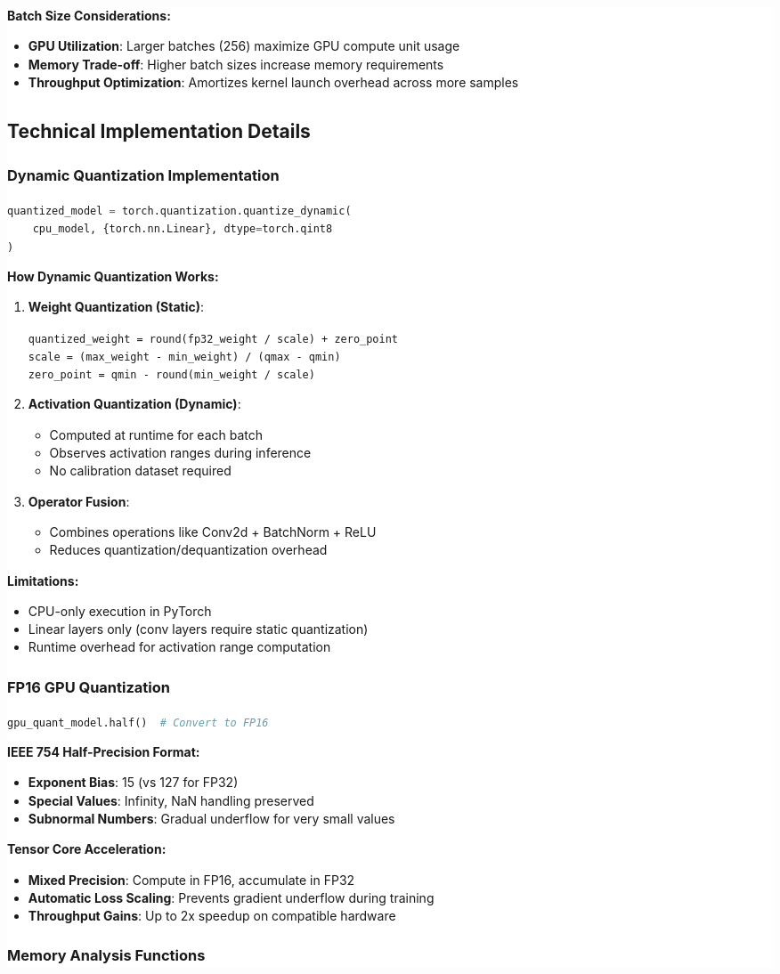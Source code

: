 **Batch Size Considerations:**
- **GPU Utilization**: Larger batches (256) maximize GPU compute unit usage
- **Memory Trade-off**: Higher batch sizes increase memory requirements
- **Throughput Optimization**: Amortizes kernel launch overhead across more samples

## Technical Implementation Details

### Dynamic Quantization Implementation

```python
quantized_model = torch.quantization.quantize_dynamic(
    cpu_model, {torch.nn.Linear}, dtype=torch.qint8
)
```

**How Dynamic Quantization Works:**

1. **Weight Quantization (Static)**:
   ```
   quantized_weight = round(fp32_weight / scale) + zero_point
   scale = (max_weight - min_weight) / (qmax - qmin)
   zero_point = qmin - round(min_weight / scale)
   ```

2. **Activation Quantization (Dynamic)**:
   - Computed at runtime for each batch
   - Observes activation ranges during inference
   - No calibration dataset required

3. **Operator Fusion**:
   - Combines operations like Conv2d + BatchNorm + ReLU
   - Reduces quantization/dequantization overhead

**Limitations:**
- CPU-only execution in PyTorch
- Linear layers only (conv layers require static quantization)
- Runtime overhead for activation range computation

### FP16 GPU Quantization

```python
gpu_quant_model.half()  # Convert to FP16
```

**IEEE 754 Half-Precision Format:**
- **Exponent Bias**: 15 (vs 127 for FP32)
- **Special Values**: Infinity, NaN handling preserved
- **Subnormal Numbers**: Gradual underflow for very small values

**Tensor Core Acceleration:**
- **Mixed Precision**: Compute in FP16, accumulate in FP32
- **Automatic Loss Scaling**: Prevents gradient underflow during training
- **Throughput Gains**: Up to 2x speedup on compatible hardware

### Memory Analysis Functions
